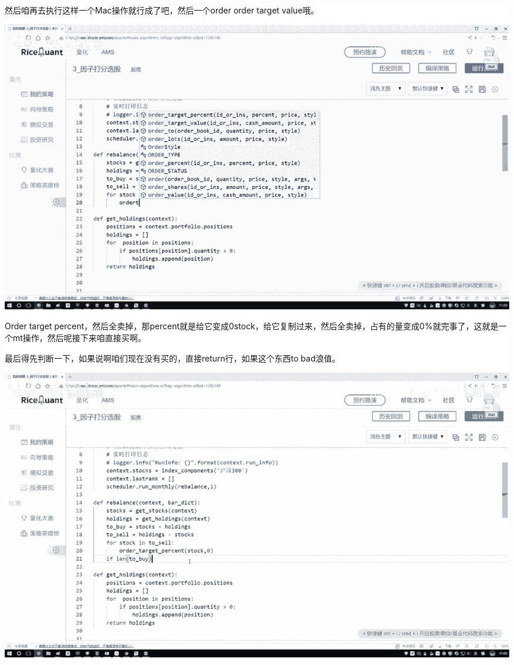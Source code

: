 然后咱再去执行这样一个Mac操作就行成了吧，然后一个order order target value哦。



![](img/4c8c31a915e235cec1978dafa2b68e32_25.png)

Order target percent，然后全卖掉，那percent就是给它变成0stock，给它复制过来，然后全卖掉，占有的量变成0%就完事了，这就是一个mt操作，然后呢接下来咱直接买啊。

最后得先判断一下，如果说啊咱们现在没有买的，直接return行，如果这个东西to bad浪值。

![](img/4c8c31a915e235cec1978dafa2b68e32_27.png)
